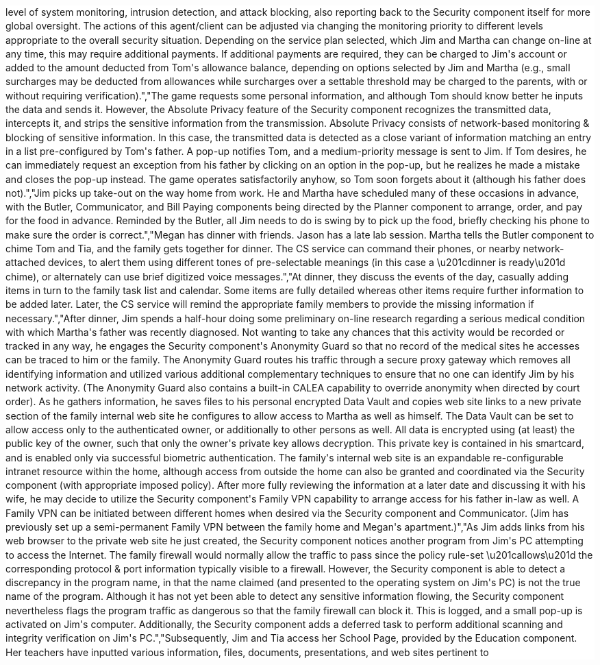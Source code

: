 level of system monitoring, intrusion detection, and attack blocking, also reporting back to the Security component itself for more global oversight. The actions of this agent\/client can be adjusted via changing the monitoring priority to different levels appropriate to the overall security situation. Depending on the service plan selected, which Jim and Martha can change on-line at any time, this may require additional payments. If additional payments are required, they can be charged to Jim's account or added to the amount deducted from Tom's allowance balance, depending on options selected by Jim and Martha (e.g., small surcharges may be deducted from allowances while surcharges over a settable threshold may be charged to the parents, with or without requiring verification).","The game requests some personal information, and although Tom should know better he inputs the data and sends it. However, the Absolute Privacy feature of the Security component recognizes the transmitted data, intercepts it, and strips the sensitive information from the transmission. Absolute Privacy consists of network-based monitoring & blocking of sensitive information. In this case, the transmitted data is detected as a close variant of information matching an entry in a list pre-configured by Tom's father. A pop-up notifies Tom, and a medium-priority message is sent to Jim. If Tom desires, he can immediately request an exception from his father by clicking on an option in the pop-up, but he realizes he made a mistake and closes the pop-up instead. The game operates satisfactorily anyhow, so Tom soon forgets about it (although his father does not).","Jim picks up take-out on the way home from work. He and Martha have scheduled many of these occasions in advance, with the Butler, Communicator, and Bill Paying components being directed by the Planner component to arrange, order, and pay for the food in advance. Reminded by the Butler, all Jim needs to do is swing by to pick up the food, briefly checking his phone to make sure the order is correct.","Megan has dinner with friends. Jason has a late lab session. Martha tells the Butler component to chime Tom and Tia, and the family gets together for dinner. The CS service can command their phones, or nearby network-attached devices, to alert them using different tones of pre-selectable meanings (in this case a \u201cdinner is ready\u201d chime), or alternately can use brief digitized voice messages.","At dinner, they discuss the events of the day, casually adding items in turn to the family task list and calendar. Some items are fully detailed whereas other items require further information to be added later. Later, the CS service will remind the appropriate family members to provide the missing information if necessary.","After dinner, Jim spends a half-hour doing some preliminary on-line research regarding a serious medical condition with which Martha's father was recently diagnosed. Not wanting to take any chances that this activity would be recorded or tracked in any way, he engages the Security component's Anonymity Guard so that no record of the medical sites he accesses can be traced to him or the family. The Anonymity Guard routes his traffic through a secure proxy gateway which removes all identifying information and utilized various additional complementary techniques to ensure that no one can identify Jim by his network activity. (The Anonymity Guard also contains a built-in CALEA capability to override anonymity when directed by court order). As he gathers information, he saves files to his personal encrypted Data Vault and copies web site links to a new private section of the family internal web site he configures to allow access to Martha as well as himself. The Data Vault can be set to allow access only to the authenticated owner, or additionally to other persons as well. All data is encrypted using (at least) the public key of the owner, such that only the owner's private key allows decryption. This private key is contained in his smartcard, and is enabled only via successful biometric authentication. The family's internal web site is an expandable re-configurable intranet resource within the home, although access from outside the home can also be granted and coordinated via the Security component (with appropriate imposed policy). After more fully reviewing the information at a later date and discussing it with his wife, he may decide to utilize the Security component's Family VPN capability to arrange access for his father in-law as well. A Family VPN can be initiated between different homes when desired via the Security component and Communicator. (Jim has previously set up a semi-permanent Family VPN between the family home and Megan's apartment.)","As Jim adds links from his web browser to the private web site he just created, the Security component notices another program from Jim's PC attempting to access the Internet. The family firewall would normally allow the traffic to pass since the policy rule-set \u201callows\u201d the corresponding protocol & port information typically visible to a firewall. However, the Security component is able to detect a discrepancy in the program name, in that the name claimed (and presented to the operating system on Jim's PC) is not the true name of the program. Although it has not yet been able to detect any sensitive information flowing, the Security component nevertheless flags the program traffic as dangerous so that the family firewall can block it. This is logged, and a small pop-up is activated on Jim's computer. Additionally, the Security component adds a deferred task to perform additional scanning and integrity verification on Jim's PC.","Subsequently, Jim and Tia access her School Page, provided by the Education component. Her teachers have inputted various information, files, documents, presentations, and web sites pertinent to